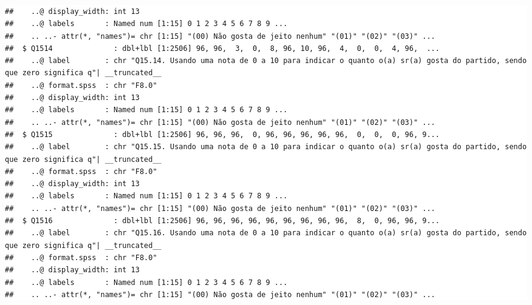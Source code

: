     ##    ..@ display_width: int 13
    ##    ..@ labels       : Named num [1:15] 0 1 2 3 4 5 6 7 8 9 ...
    ##    .. ..- attr(*, "names")= chr [1:15] "(00) Não gosta de jeito nenhum" "(01)" "(02)" "(03)" ...
    ##  $ Q1514              : dbl+lbl [1:2506] 96, 96,  3,  0,  8, 96, 10, 96,  4,  0,  0,  4, 96,  ...
    ##    ..@ label        : chr "Q15.14. Usando uma nota de 0 a 10 para indicar o quanto o(a) sr(a) gosta do partido, sendo que zero significa q"| __truncated__
    ##    ..@ format.spss  : chr "F8.0"
    ##    ..@ display_width: int 13
    ##    ..@ labels       : Named num [1:15] 0 1 2 3 4 5 6 7 8 9 ...
    ##    .. ..- attr(*, "names")= chr [1:15] "(00) Não gosta de jeito nenhum" "(01)" "(02)" "(03)" ...
    ##  $ Q1515              : dbl+lbl [1:2506] 96, 96, 96,  0, 96, 96, 96, 96, 96,  0,  0,  0, 96, 9...
    ##    ..@ label        : chr "Q15.15. Usando uma nota de 0 a 10 para indicar o quanto o(a) sr(a) gosta do partido, sendo que zero significa q"| __truncated__
    ##    ..@ format.spss  : chr "F8.0"
    ##    ..@ display_width: int 13
    ##    ..@ labels       : Named num [1:15] 0 1 2 3 4 5 6 7 8 9 ...
    ##    .. ..- attr(*, "names")= chr [1:15] "(00) Não gosta de jeito nenhum" "(01)" "(02)" "(03)" ...
    ##  $ Q1516              : dbl+lbl [1:2506] 96, 96, 96, 96, 96, 96, 96, 96, 96,  8,  0, 96, 96, 9...
    ##    ..@ label        : chr "Q15.16. Usando uma nota de 0 a 10 para indicar o quanto o(a) sr(a) gosta do partido, sendo que zero significa q"| __truncated__
    ##    ..@ format.spss  : chr "F8.0"
    ##    ..@ display_width: int 13
    ##    ..@ labels       : Named num [1:15] 0 1 2 3 4 5 6 7 8 9 ...
    ##    .. ..- attr(*, "names")= chr [1:15] "(00) Não gosta de jeito nenhum" "(01)" "(02)" "(03)" ...
